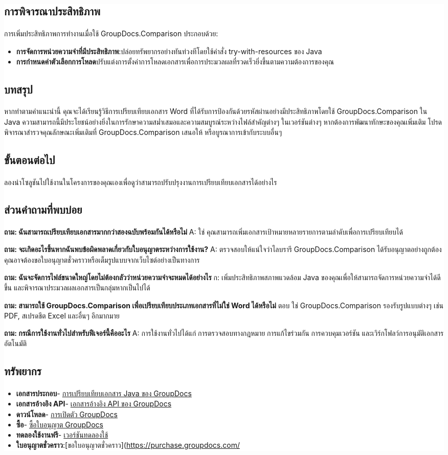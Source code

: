 ## การพิจารณาประสิทธิภาพ

การเพิ่มประสิทธิภาพการทำงานเมื่อใช้ GroupDocs.Comparison ประกอบด้วย:

- **การจัดการหน่วยความจำที่มีประสิทธิภาพ**:ปล่อยทรัพยากรอย่างทันท่วงทีโดยใช้คำสั่ง try-with-resources ของ Java
- **การกำหนดค่าตัวเลือกการโหลด**ปรับแต่งการตั้งค่าการโหลดเอกสารเพื่อการประมวลผลที่รวดเร็วยิ่งขึ้นตามความต้องการของคุณ

## บทสรุป

หากทำตามคำแนะนำนี้ คุณจะได้เรียนรู้วิธีการเปรียบเทียบเอกสาร Word ที่ได้รับการป้องกันด้วยรหัสผ่านอย่างมีประสิทธิภาพโดยใช้ GroupDocs.Comparison ใน Java ความสามารถนี้มีประโยชน์อย่างยิ่งในการรักษาความสม่ำเสมอและความสมบูรณ์ระหว่างไฟล์สำคัญต่างๆ ในเวอร์ชันต่างๆ หากต้องการพัฒนาทักษะของคุณเพิ่มเติม โปรดพิจารณาสำรวจคุณลักษณะเพิ่มเติมที่ GroupDocs.Comparison เสนอให้ หรือบูรณาการเข้ากับระบบอื่นๆ

## ขั้นตอนต่อไป

ลองนำโซลูชันไปใช้งานในโครงการของคุณเองเพื่อดูว่าสามารถปรับปรุงงานการเปรียบเทียบเอกสารได้อย่างไร

## ส่วนคำถามที่พบบ่อย

**ถาม: ฉันสามารถเปรียบเทียบเอกสารมากกว่าสองฉบับพร้อมกันได้หรือไม่**
A: ใช่ คุณสามารถเพิ่มเอกสารเป้าหมายหลายรายการตามลำดับเพื่อการเปรียบเทียบได้

**ถาม: จะเกิดอะไรขึ้นหากฉันพบข้อผิดพลาดเกี่ยวกับใบอนุญาตระหว่างการใช้งาน?**
A: ตรวจสอบให้แน่ใจว่าไลบรารี GroupDocs.Comparison ได้รับอนุญาตอย่างถูกต้อง คุณอาจต้องขอใบอนุญาตชั่วคราวหรือเต็มรูปแบบจากเว็บไซต์อย่างเป็นทางการ

**ถาม: ฉันจะจัดการไฟล์ขนาดใหญ่โดยไม่ต้องกลัวว่าหน่วยความจำจะหมดได้อย่างไร**
ก: เพิ่มประสิทธิภาพสภาพแวดล้อม Java ของคุณเพื่อให้สามารถจัดการหน่วยความจำได้ดีขึ้น และพิจารณาประมวลผลเอกสารเป็นกลุ่มหากเป็นไปได้

**ถาม: สามารถใช้ GroupDocs.Comparison เพื่อเปรียบเทียบประเภทเอกสารที่ไม่ใช่ Word ได้หรือไม่**
ตอบ ใช่ GroupDocs.Comparison รองรับรูปแบบต่างๆ เช่น PDF, สเปรดชีต Excel และอื่นๆ อีกมากมาย

**ถาม: กรณีการใช้งานทั่วไปสำหรับฟีเจอร์นี้คืออะไร**
A: การใช้งานทั่วไปได้แก่ การตรวจสอบทางกฎหมาย การแก้ไขร่วมกัน การควบคุมเวอร์ชัน และเวิร์กโฟลว์การอนุมัติเอกสารอัตโนมัติ

## ทรัพยากร

- **เอกสารประกอบ**- [การเปรียบเทียบเอกสาร Java ของ GroupDocs](https://docs.groupdocs.com/comparison/java/)
- **เอกสารอ้างอิง API**- [เอกสารอ้างอิง API ของ GroupDocs](https://reference.groupdocs.com/comparison/java/)
- **ดาวน์โหลด**- [การเปิดตัว GroupDocs](https://releases.groupdocs.com/comparison/java/)
- **ซื้อ**- [ซื้อใบอนุญาต GroupDocs](https://purchase.groupdocs.com/buy)
- **ทดลองใช้งานฟรี**- [เวอร์ชันทดลองใช้](https://releases.groupdocs.com/comparison/java/)
- **ใบอนุญาตชั่วคราว**:[ขอใบอนุญาตชั่วคราว](https://purchase.groupdocs.com/